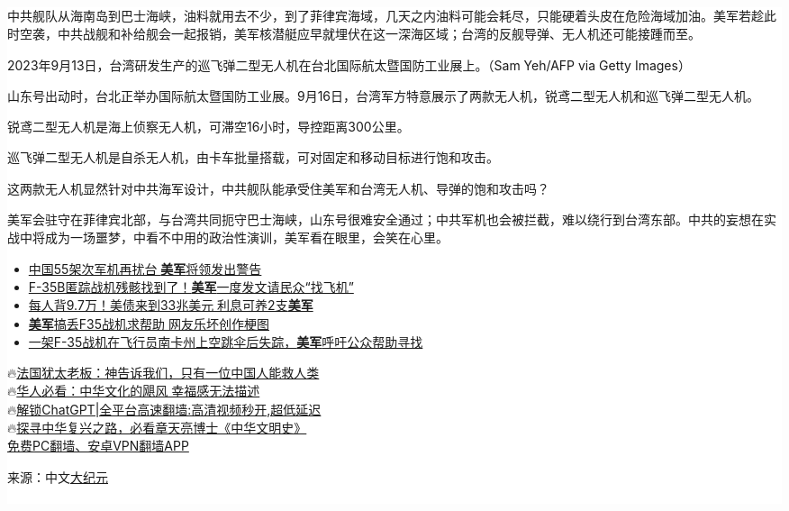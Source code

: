 <p>中共舰队从海南岛到巴士海峡，油料就用去不少，到了菲律宾海域，几天之内油料可能会耗尽，只能硬着头皮在危险海域加油。美军若趁此时空袭，中共战舰和补给舰会一起报销，美军核潜艇应早就埋伏在这一深海区域；台湾的反舰导弹、无人机还可能接踵而至。</p> <p>2023年9月13日，台湾研发生产的巡飞弹二型无人机在台北国际航太暨国防工业展上。（Sam Yeh/AFP via Getty Images）</p> <p>山东号出动时，台北正举办国际航太暨国防工业展。9月16日，台湾军方特意展示了两款无人机，锐鸢二型无人机和巡飞弹二型无人机。</p> <p>锐鸢二型无人机是海上侦察无人机，可滞空16小时，导控距离300公里。</p> <p>巡飞弹二型无人机是自杀无人机，由卡车批量搭载，可对固定和移动目标进行饱和攻击。</p> <p>这两款无人机显然针对中共海军设计，中共舰队能承受住美军和台湾无人机、导弹的饱和攻击吗？</p> <p>美军会驻守在菲律宾北部，与台湾共同扼守巴士海峡，山东号很难安全通过；中共军机也会被拦截，难以绕行到台湾东部。中共的妄想在实战中将成为一场噩梦，中看不中用的政治性演训，美军看在眼里，会笑在心里。</p> <ul class='op-related-articles' title='相关阅读'> <li><a href='https://www.bannedbook.org/bnews/headline/20230919/1935939.html' target='_blank'>中国55架次军机再扰台 <b>美军</b>将领发出警告</a></li> <li><a href='https://www.bannedbook.org/bnews/cnnews/20230919/1935883.html' target='_blank'>F-35B匿踪战机残骸找到了！<b>美军</b>一度发文请民众“找飞机”</a></li> <li><a href='https://www.bannedbook.org/bnews/topimagenews/20230919/1935878.html' target='_blank'>每人背9.7万！美债来到33兆美元 利息可养2支<b>美军</b></a></li> <li><a href='https://www.bannedbook.org/bnews/cnnews/20230919/1935546.html' target='_blank'><b>美军</b>搞丢F35战机求帮助 网友乐坏创作梗图</a></li> <li><a href='https://www.bannedbook.org/bnews/worldnews/20230919/1935517.html' target='_blank'>一架F-35战机在飞行员南卡州上空跳伞后失踪，<b>美军</b>呼吁公众帮助寻找</a></li> </ul> <p class="texttj"> 🔥<a href="https://www.bannedbook.org/bnews/ssgc/20230219/1850782.html" target="_blank">法国犹太老板：神告诉我们，只有一位中国人能救人类</a><br/> 🔥<a href="https://www.bannedbook.org/bnews/comments/20220220/1694796.html" target="_blank">华人必看：中华文化的飓风 幸福感无法描述</a><br/> 🔥<a href="https://github.com/bannedbook/fanqiang/wiki/V2ray%E6%9C%BA%E5%9C%BA" target="_blank">解锁ChatGPT|全平台高速翻墙:高清视频秒开,超低延迟</a><br/> 🔥<a href="https://www.bannedbook.org/bnews/comments/20220808/1768773.html" target="_blank">探寻中华复兴之路，必看章天亮博士《中华文明史》</a><br/> <a href="https://github.com/bannedbook/fanqiang/wiki/%E7%A6%81%E9%97%BB%E7%BD%91%E5%AE%89%E5%8D%93%E7%BF%BB%E5%A2%99%E6%96%B0%E9%97%BBAPP" target="_blank">免费PC翻墙、安卓VPN翻墙APP</a><br/> </p><p class="src-info">来源：中文<span class='wp_keywordlink_affiliate'><a href="http://www.epochtimes.com/" title="大纪元" target="_blank">大纪元</a></span> </p> <a name='sharetosocial'></a> <div style="margin-bottom:5px;padding-bottom:5px;clear:both"> <div id="archive-pix-1" class="banner-ads">  <div id="27602x728x90x621x_ADSLOT1" clicktrack="%%CLICK_URL_ESC%%"></div>   </div> <div id="archive-pix-2" class="banner-ads">  <div id="27556x300x250x621x_ADSLOT1" clicktrack="%%CLICK_URL_ESC%%" style="margin:0 auto;text-align:center"></div>   </div> </div>  <div id="archive-pix-1" class="banner-ads">  <div id="27603x728x90x621x_ADSLOT1" clicktrack="%%CLICK_URL_ESC%%"></div>   </div> </div> 